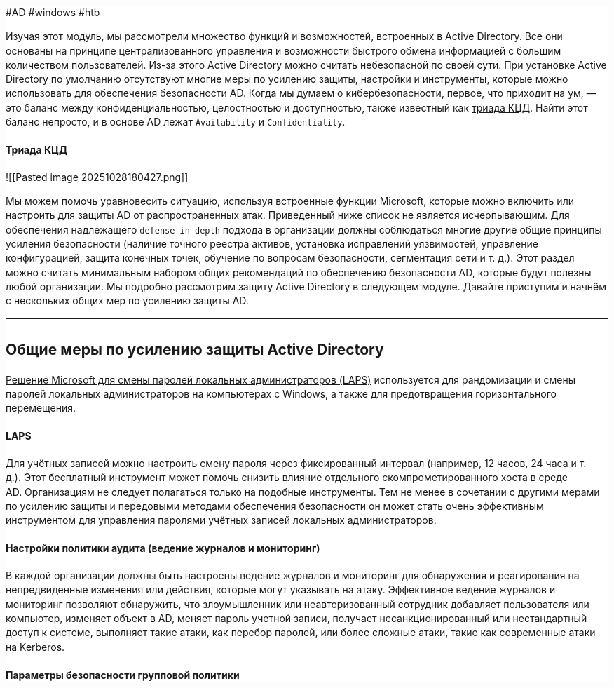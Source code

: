 #AD #windows #htb 

Изучая этот модуль, мы рассмотрели множество функций и возможностей, встроенных в Active Directory. Все они основаны на принципе централизованного управления и возможности быстрого обмена информацией с большим количеством пользователей. Из-за этого Active Directory можно считать небезопасной по своей сути. При установке Active Directory по умолчанию отсутствуют многие меры по усилению защиты, настройки и инструменты, которые можно использовать для обеспечения безопасности AD. Когда мы думаем о кибербезопасности, первое, что приходит на ум, — это баланс между конфиденциальностью, целостностью и доступностью, также известный как [триада КЦД](https://www.f5.com/labs/articles/education/what-is-the-cia-triad). Найти этот баланс непросто, и в основе AD лежат `Availability` и `Confidentiality`.

#### Триада КЦД

![[Pasted image 20251028180427.png]]

Мы можем помочь уравновесить ситуацию, используя встроенные функции Microsoft, которые можно включить или настроить для защиты AD от распространенных атак. Приведенный ниже список не является исчерпывающим. Для обеспечения надлежащего `defense-in-depth` подхода в организации должны соблюдаться многие другие общие принципы усиления безопасности (наличие точного реестра активов, установка исправлений уязвимостей, управление конфигурацией, защита конечных точек, обучение по вопросам безопасности, сегментация сети и т. д.). Этот раздел можно считать минимальным набором общих рекомендаций по обеспечению безопасности AD, которые будут полезны любой организации. Мы подробно рассмотрим защиту Active Directory в следующем модуле. Давайте приступим и начнём с нескольких общих мер по усилению защиты AD.

---

## Общие меры по усилению защиты Active Directory

[Решение Microsoft для смены паролей локальных администраторов (LAPS)](https://www.microsoft.com/en-us/download/details.aspx?id=46899) используется для рандомизации и смены паролей локальных администраторов на компьютерах с Windows, а также для предотвращения горизонтального перемещения.

#### LAPS

Для учётных записей можно настроить смену пароля через фиксированный интервал (например, 12 часов, 24 часа и т. д.). Этот бесплатный инструмент может помочь снизить влияние отдельного скомпрометированного хоста в среде AD. Организациям не следует полагаться только на подобные инструменты. Тем не менее в сочетании с другими мерами по усилению защиты и передовыми методами обеспечения безопасности он может стать очень эффективным инструментом для управления паролями учётных записей локальных администраторов.

#### Настройки политики аудита (ведение журналов и мониторинг)

В каждой организации должны быть настроены ведение журналов и мониторинг для обнаружения и реагирования на непредвиденные изменения или действия, которые могут указывать на атаку. Эффективное ведение журналов и мониторинг позволяют обнаружить, что злоумышленник или неавторизованный сотрудник добавляет пользователя или компьютер, изменяет объект в AD, меняет пароль учетной записи, получает несанкционированный или нестандартный доступ к системе, выполняет такие атаки, как перебор паролей, или более сложные атаки, такие как современные атаки на Kerberos.

#### Параметры безопасности групповой политики
